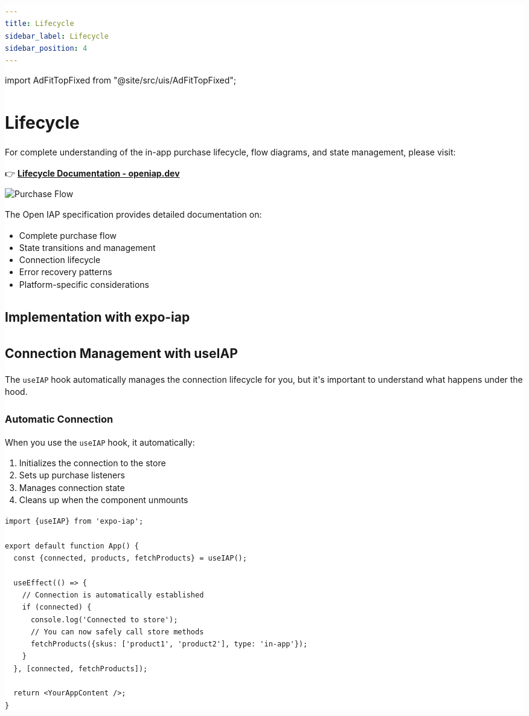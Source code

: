 ```yaml
---
title: Lifecycle
sidebar_label: Lifecycle
sidebar_position: 4
---
```


import AdFitTopFixed from "@site/src/uis/AdFitTopFixed";

# Lifecycle

<AdFitTopFixed />

For complete understanding of the in-app purchase lifecycle, flow diagrams, and state management, please visit:

👉 **[Lifecycle Documentation - openiap.dev](https://openiap.dev/docs/lifecycle)**

![Purchase Flow](https://openiap.dev/purchase-flow.png)

The Open IAP specification provides detailed documentation on:

- Complete purchase flow
- State transitions and management
- Connection lifecycle
- Error recovery patterns
- Platform-specific considerations

## Implementation with expo-iap

## Connection Management with useIAP

The `useIAP` hook automatically manages the connection lifecycle for you, but it's important to understand what happens under the hood.

### Automatic Connection

When you use the `useIAP` hook, it automatically:

1. Initializes the connection to the store
2. Sets up purchase listeners
3. Manages connection state
4. Cleans up when the component unmounts

```tsx
import {useIAP} from 'expo-iap';

export default function App() {
  const {connected, products, fetchProducts} = useIAP();

  useEffect(() => {
    // Connection is automatically established
    if (connected) {
      console.log('Connected to store');
      // You can now safely call store methods
      fetchProducts({skus: ['product1', 'product2'], type: 'in-app'});
    }
  }, [connected, fetchProducts]);

  return <YourAppContent />;
}
```
